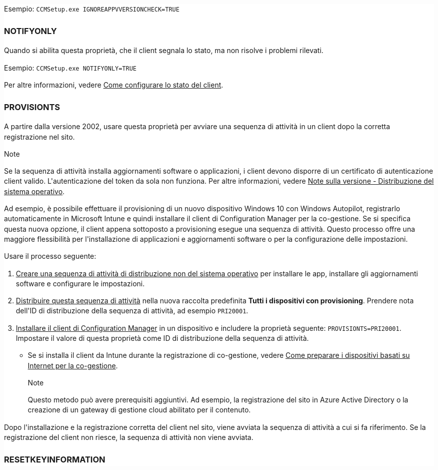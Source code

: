 Esempio: `CCMSetup.exe IGNOREAPPVVERSIONCHECK=TRUE`

### <a name="notifyonly"></a>NOTIFYONLY

Quando si abilita questa proprietà, che il client segnala lo stato, ma non risolve i problemi rilevati.

Esempio: `CCMSetup.exe NOTIFYONLY=TRUE`

Per altre informazioni, vedere [Come configurare lo stato del client](configure-client-status.md).

### <a name="provisionts"></a>PROVISIONTS



A partire dalla versione 2002, usare questa proprietà per avviare una sequenza di attività in un client dopo la corretta registrazione nel sito.

> [!NOTE]
> Se la sequenza di attività installa aggiornamenti software o applicazioni, i client devono disporre di un certificato di autenticazione client valido. L'autenticazione del token da sola non funziona. Per altre informazioni, vedere [Note sulla versione - Distribuzione del sistema operativo](../../servers/deploy/install/release-notes.md#os-deployment).
      
Ad esempio, è possibile effettuare il provisioning di un nuovo dispositivo Windows 10 con Windows Autopilot, registrarlo automaticamente in Microsoft Intune e quindi installare il client di Configuration Manager per la co-gestione. Se si specifica questa nuova opzione, il client appena sottoposto a provisioning esegue una sequenza di attività. Questo processo offre una maggiore flessibilità per l'installazione di applicazioni e aggiornamenti software o per la configurazione delle impostazioni.


Usare il processo seguente:

1. [Creare una sequenza di attività di distribuzione non del sistema operativo](../../../osd/deploy-use/create-a-task-sequence-for-non-operating-system-deployments.md) per installare le app, installare gli aggiornamenti software e configurare le impostazioni.

1. [Distribuire questa sequenza di attività](../../../osd/deploy-use/deploy-a-task-sequence.md) nella nuova raccolta predefinita **Tutti i dispositivi con provisioning**. Prendere nota dell'ID di distribuzione della sequenza di attività, ad esempio `PRI20001`.

1. [Installare il client di Configuration Manager](deploy-clients-to-windows-computers.md#BKMK_Manual) in un dispositivo e includere la proprietà seguente: `PROVISIONTS=PRI20001`. Impostare il valore di questa proprietà come ID di distribuzione della sequenza di attività.

    - Se si installa il client da Intune durante la registrazione di co-gestione, vedere [Come preparare i dispositivi basati su Internet per la co-gestione](../../../comanage/how-to-prepare-Win10.md).

      > [!NOTE]
      > Questo metodo può avere prerequisiti aggiuntivi. Ad esempio, la registrazione del sito in Azure Active Directory o la creazione di un gateway di gestione cloud abilitato per il contenuto.

Dopo l'installazione e la registrazione corretta del client nel sito, viene avviata la sequenza di attività a cui si fa riferimento. Se la registrazione del client non riesce, la sequenza di attività non viene avviata.



### <a name="resetkeyinformation"></a>RESETKEYINFORMATION

